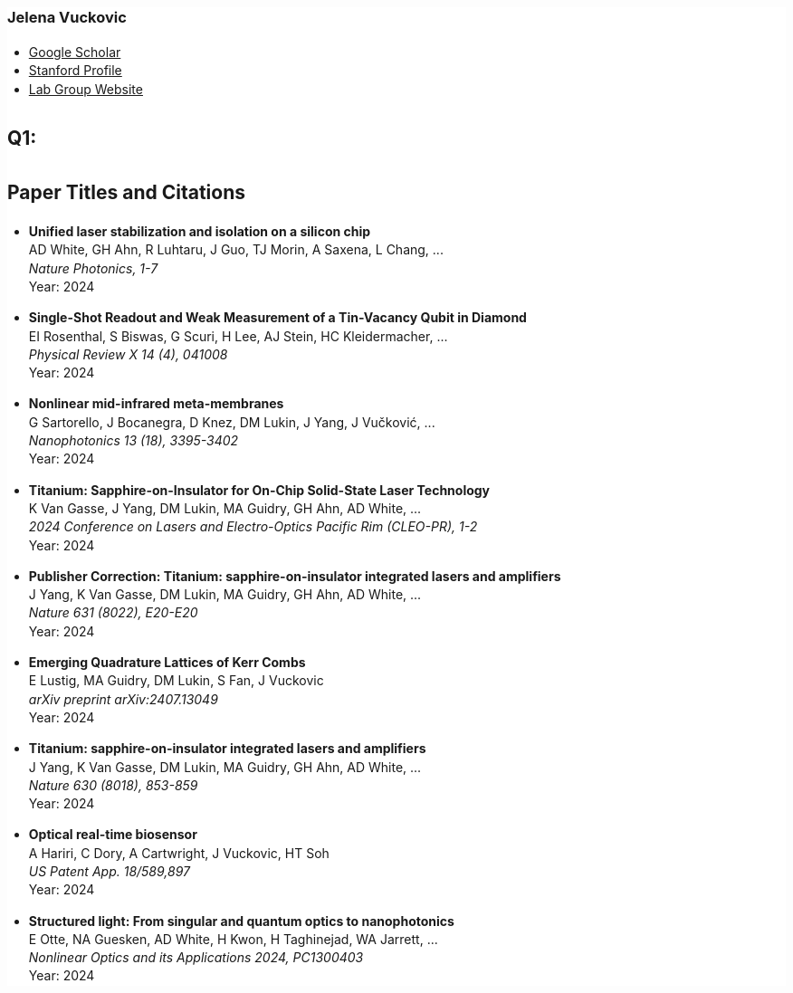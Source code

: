 ### Jelena Vuckovic

- [Google Scholar](https://scholar.google.com/citations?hl=en&user=-afJI14AAAAJ)
- [Stanford Profile](https://profiles.stanford.edu/jelena-vuckovic)
- [Lab Group Website](https://nqp.stanford.edu/)

## Q1:
## Paper Titles and Citations

- **Unified laser stabilization and isolation on a silicon chip**  
  AD White, GH Ahn, R Luhtaru, J Guo, TJ Morin, A Saxena, L Chang, ...  
  *Nature Photonics, 1-7*  
  Year: 2024

- **Single-Shot Readout and Weak Measurement of a Tin-Vacancy Qubit in Diamond**  
  EI Rosenthal, S Biswas, G Scuri, H Lee, AJ Stein, HC Kleidermacher, ...  
  *Physical Review X 14 (4), 041008*  
  Year: 2024

- **Nonlinear mid-infrared meta-membranes**  
  G Sartorello, J Bocanegra, D Knez, DM Lukin, J Yang, J Vučković, ...  
  *Nanophotonics 13 (18), 3395-3402*  
  Year: 2024

- **Titanium: Sapphire-on-Insulator for On-Chip Solid-State Laser Technology**  
  K Van Gasse, J Yang, DM Lukin, MA Guidry, GH Ahn, AD White, ...  
  *2024 Conference on Lasers and Electro-Optics Pacific Rim (CLEO-PR), 1-2*  
  Year: 2024

- **Publisher Correction: Titanium: sapphire-on-insulator integrated lasers and amplifiers**  
  J Yang, K Van Gasse, DM Lukin, MA Guidry, GH Ahn, AD White, ...  
  *Nature 631 (8022), E20-E20*  
  Year: 2024

- **Emerging Quadrature Lattices of Kerr Combs**  
  E Lustig, MA Guidry, DM Lukin, S Fan, J Vuckovic  
  *arXiv preprint arXiv:2407.13049*  
  Year: 2024

- **Titanium: sapphire-on-insulator integrated lasers and amplifiers**  
  J Yang, K Van Gasse, DM Lukin, MA Guidry, GH Ahn, AD White, ...  
  *Nature 630 (8018), 853-859*  
  Year: 2024

- **Optical real-time biosensor**  
  A Hariri, C Dory, A Cartwright, J Vuckovic, HT Soh  
  *US Patent App. 18/589,897*  
  Year: 2024

- **Structured light: From singular and quantum optics to nanophotonics**  
  E Otte, NA Guesken, AD White, H Kwon, H Taghinejad, WA Jarrett, ...  
  *Nonlinear Optics and its Applications 2024, PC1300403*  
  Year: 2024
